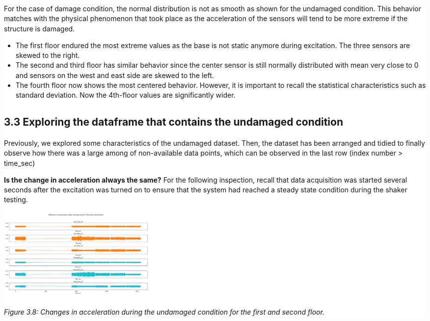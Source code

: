     
For the case of damage condition, the normal distribution is not as smooth as shown for the undamaged condition. This behavior matches with the physical phenomenon that took place as the acceleration of the sensors will tend to be more extreme if the structure is damaged. 

- The first floor endured the most extreme values as the base is not static anymore during excitation. The three sensors are skewed to the right.
- The second and third floor has similar behavior since the center sensor is still normally distributed with mean very close to 0 and sensors on the west and east side are skewed to the left.
- The fourth floor now shows the most centered behavior. However, it is important to recall the statistical characteristics such as standard deviation. Now the 4th-floor values are significantly wider.

## 3.3 Exploring the dataframe that contains the undamaged condition

Previously, we explored some characteristics of the undamaged dataset. Then, the dataset has been arranged and tidied to finally observe how there was a large among of non-available data points, which can be observed in the last row (index number > time_sec)

**Is the change in acceleration always the same?**
For the following inspection, recall that data acquisition was started several seconds after the excitation was turned on to ensure that the system had reached a steady state condition during the shaker testing.


<img src="images/undacc13.JPG" width="300"/>
</p>
<p>
<em>Figure 3.8: Changes in acceleration during the undamaged condition for the first and second floor.</em>
<p>
